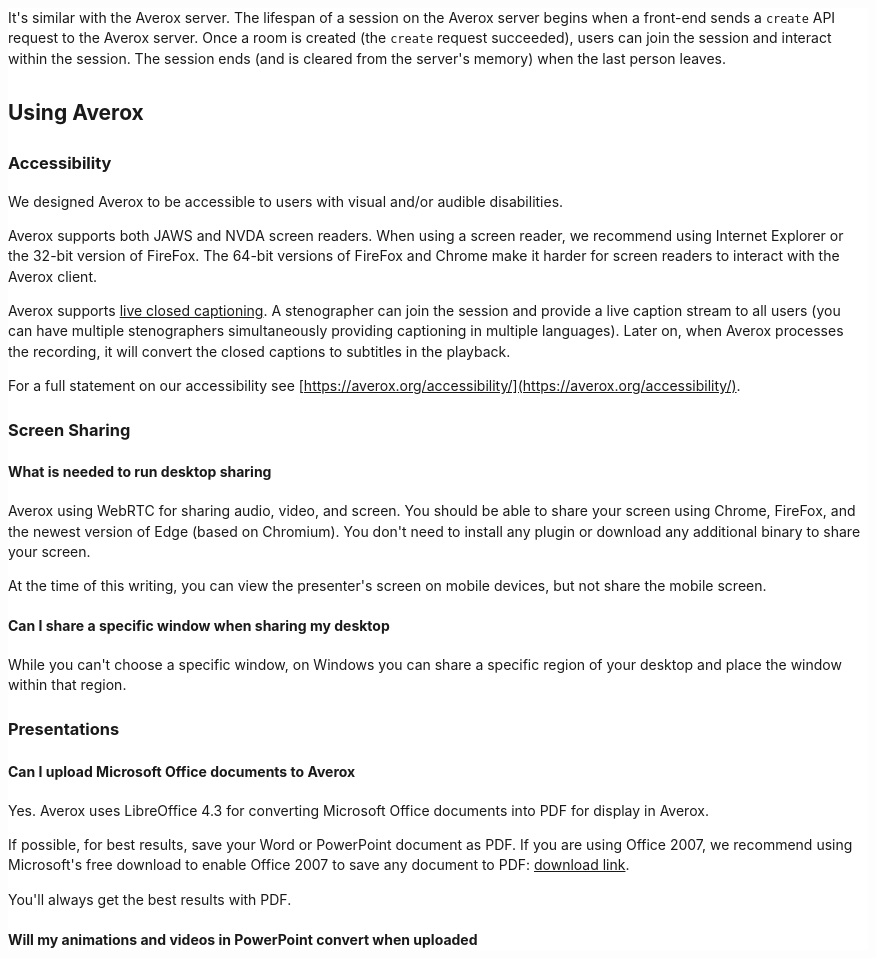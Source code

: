 It's similar with the Averox server. The lifespan of a session on the Averox server begins when a front-end sends a `create` API request to the Averox server. Once a room is created (the `create` request succeeded), users can join the session and interact within the session. The session ends (and is cleared from the server's memory) when the last person leaves.

## Using Averox

### Accessibility

We designed Averox to be accessible to users with visual and/or audible disabilities.

Averox supports both JAWS and NVDA screen readers. When using a screen reader, we recommend using Internet Explorer or the 32-bit version of FireFox. The 64-bit versions of FireFox and Chrome make it harder for screen readers to interact with the Averox client.

Averox supports [live closed captioning](https://www.youtube.com/watch?time_continue=1&v=feC_zm1y3N4). A stenographer can join the session and provide a live caption stream to all users (you can have multiple stenographers simultaneously providing captioning in multiple languages). Later on, when Averox processes the recording, it will convert the closed captions to subtitles in the playback.

For a full statement on our accessibility see [https://averox.org/accessibility/](https://averox.org/accessibility/).

### Screen Sharing

#### What is needed to run desktop sharing

Averox using WebRTC for sharing audio, video, and screen. You should be able to share your screen using Chrome, FireFox, and the newest version of Edge (based on Chromium). You don't need to install any plugin or download any additional binary to share your screen.

At the time of this writing, you can view the presenter's screen on mobile devices, but not share the mobile screen.

#### Can I share a specific window when sharing my desktop

While you can't choose a specific window, on Windows you can share a specific region of your desktop and place the window within that region.

### Presentations

#### Can I upload Microsoft Office documents to Averox

Yes. Averox uses LibreOffice 4.3 for converting Microsoft Office documents into PDF for display in Averox.

If possible, for best results, save your Word or PowerPoint document as PDF. If you are using Office 2007, we recommend using Microsoft's free download to enable Office 2007 to save any document to PDF: [download link](https://www.microsoft.com/downloads/details.aspx?FamilyID=4d951911-3e7e-4ae6-b059-a2e79ed87041&displaylang=en).

You'll always get the best results with PDF.

#### Will my animations and videos in PowerPoint convert when uploaded
